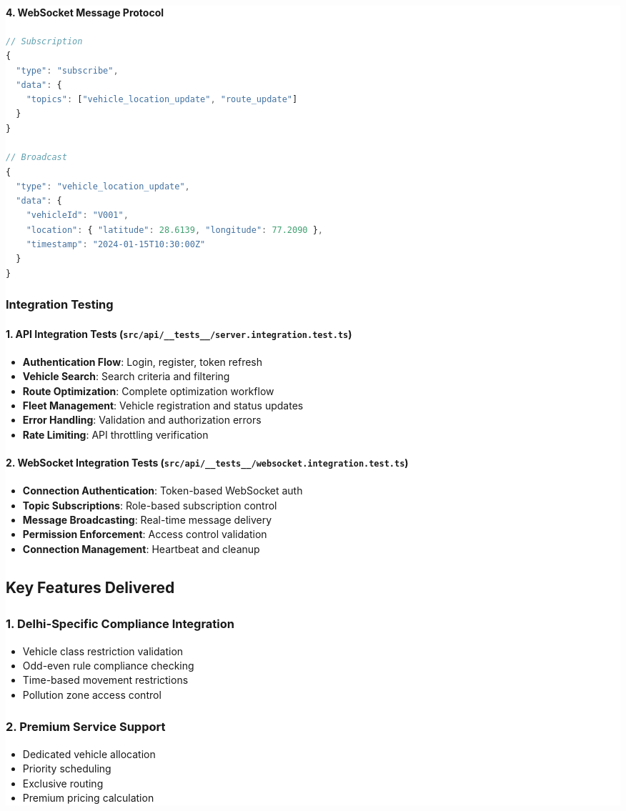 #### 4. WebSocket Message Protocol
```typescript
// Subscription
{
  "type": "subscribe",
  "data": {
    "topics": ["vehicle_location_update", "route_update"]
  }
}

// Broadcast
{
  "type": "vehicle_location_update",
  "data": {
    "vehicleId": "V001",
    "location": { "latitude": 28.6139, "longitude": 77.2090 },
    "timestamp": "2024-01-15T10:30:00Z"
  }
}
```

### Integration Testing

#### 1. API Integration Tests (`src/api/__tests__/server.integration.test.ts`)
- **Authentication Flow**: Login, register, token refresh
- **Vehicle Search**: Search criteria and filtering
- **Route Optimization**: Complete optimization workflow
- **Fleet Management**: Vehicle registration and status updates
- **Error Handling**: Validation and authorization errors
- **Rate Limiting**: API throttling verification

#### 2. WebSocket Integration Tests (`src/api/__tests__/websocket.integration.test.ts`)
- **Connection Authentication**: Token-based WebSocket auth
- **Topic Subscriptions**: Role-based subscription control
- **Message Broadcasting**: Real-time message delivery
- **Permission Enforcement**: Access control validation
- **Connection Management**: Heartbeat and cleanup

## Key Features Delivered

### 1. Delhi-Specific Compliance Integration
- Vehicle class restriction validation
- Odd-even rule compliance checking
- Time-based movement restrictions
- Pollution zone access control

### 2. Premium Service Support
- Dedicated vehicle allocation
- Priority scheduling
- Exclusive routing
- Premium pricing calculation
